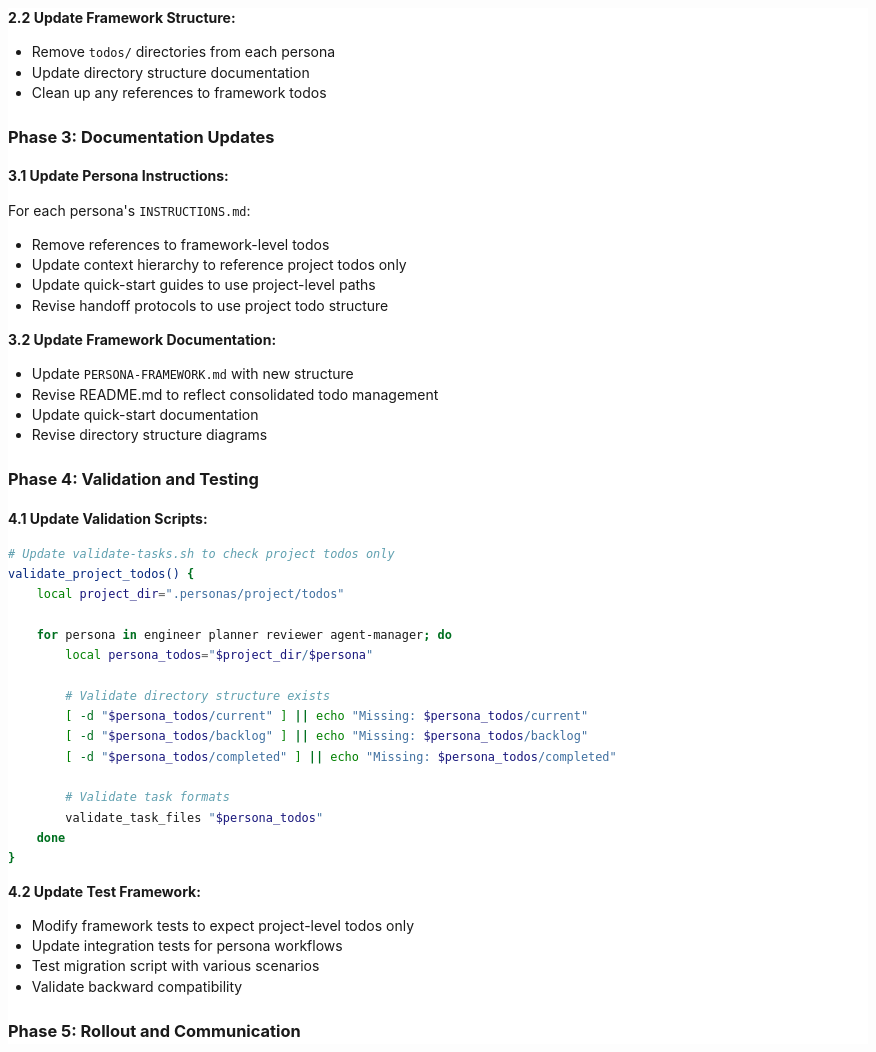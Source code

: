 **2.2 Update Framework Structure:**

- Remove `todos/` directories from each persona
- Update directory structure documentation
- Clean up any references to framework todos

### Phase 3: Documentation Updates

**3.1 Update Persona Instructions:**

For each persona's `INSTRUCTIONS.md`:

- Remove references to framework-level todos
- Update context hierarchy to reference project todos only
- Update quick-start guides to use project-level paths
- Revise handoff protocols to use project todo structure

**3.2 Update Framework Documentation:**

- Update `PERSONA-FRAMEWORK.md` with new structure
- Revise README.md to reflect consolidated todo management
- Update quick-start documentation
- Revise directory structure diagrams

### Phase 4: Validation and Testing

**4.1 Update Validation Scripts:**

```bash
# Update validate-tasks.sh to check project todos only
validate_project_todos() {
    local project_dir=".personas/project/todos"
    
    for persona in engineer planner reviewer agent-manager; do
        local persona_todos="$project_dir/$persona"
        
        # Validate directory structure exists
        [ -d "$persona_todos/current" ] || echo "Missing: $persona_todos/current"
        [ -d "$persona_todos/backlog" ] || echo "Missing: $persona_todos/backlog"
        [ -d "$persona_todos/completed" ] || echo "Missing: $persona_todos/completed"
        
        # Validate task formats
        validate_task_files "$persona_todos"
    done
}
```

**4.2 Update Test Framework:**

- Modify framework tests to expect project-level todos only
- Update integration tests for persona workflows
- Test migration script with various scenarios
- Validate backward compatibility

### Phase 5: Rollout and Communication

